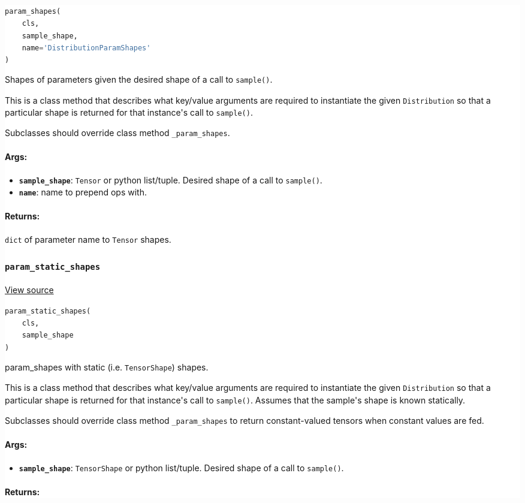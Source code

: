 ``` python
param_shapes(
    cls,
    sample_shape,
    name='DistributionParamShapes'
)
```

Shapes of parameters given the desired shape of a call to `sample()`.

This is a class method that describes what key/value arguments are required
to instantiate the given `Distribution` so that a particular shape is
returned for that instance's call to `sample()`.

Subclasses should override class method `_param_shapes`.

#### Args:


* <b>`sample_shape`</b>: `Tensor` or python list/tuple. Desired shape of a call to
  `sample()`.
* <b>`name`</b>: name to prepend ops with.


#### Returns:

`dict` of parameter name to `Tensor` shapes.


<h3 id="param_static_shapes"><code>param_static_shapes</code></h3>

<a target="_blank" href="https://github.com/tensorflow/probability/blob/master/tensorflow_probability/python/experimental/substrates/jax/distributions/distribution.py">View source</a>

``` python
param_static_shapes(
    cls,
    sample_shape
)
```

param_shapes with static (i.e. `TensorShape`) shapes.

This is a class method that describes what key/value arguments are required
to instantiate the given `Distribution` so that a particular shape is
returned for that instance's call to `sample()`. Assumes that the sample's
shape is known statically.

Subclasses should override class method `_param_shapes` to return
constant-valued tensors when constant values are fed.

#### Args:


* <b>`sample_shape`</b>: `TensorShape` or python list/tuple. Desired shape of a call
  to `sample()`.


#### Returns:

